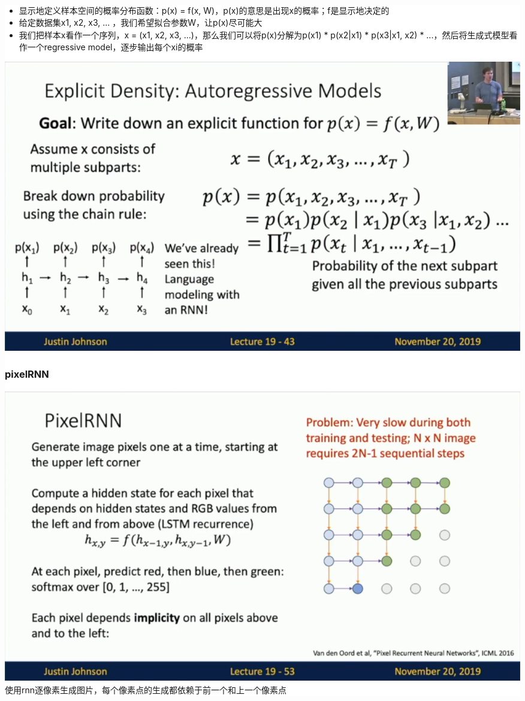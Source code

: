 - 显示地定义样本空间的概率分布函数：p(x) = f(x, W)，p(x)的意思是出现x的概率；f是显示地决定的
- 给定数据集x1, x2, x3, ... ，我们希望拟合参数W，让p(x)尽可能大
- 我们把样本x看作一个序列，x = (x1, x2, x3, ...)，那么我们可以将p(x)分解为p(x1) * p(x2|x1) * p(x3|x1, x2) * ...，然后将生成式模型看作一个regressive model，逐步输出每个xi的概率

![alt text](image-202.png)

### pixelRNN
![alt text](image-203.png)
使用rnn逐像素生成图片，每个像素点的生成都依赖于前一个和上一个像素点

